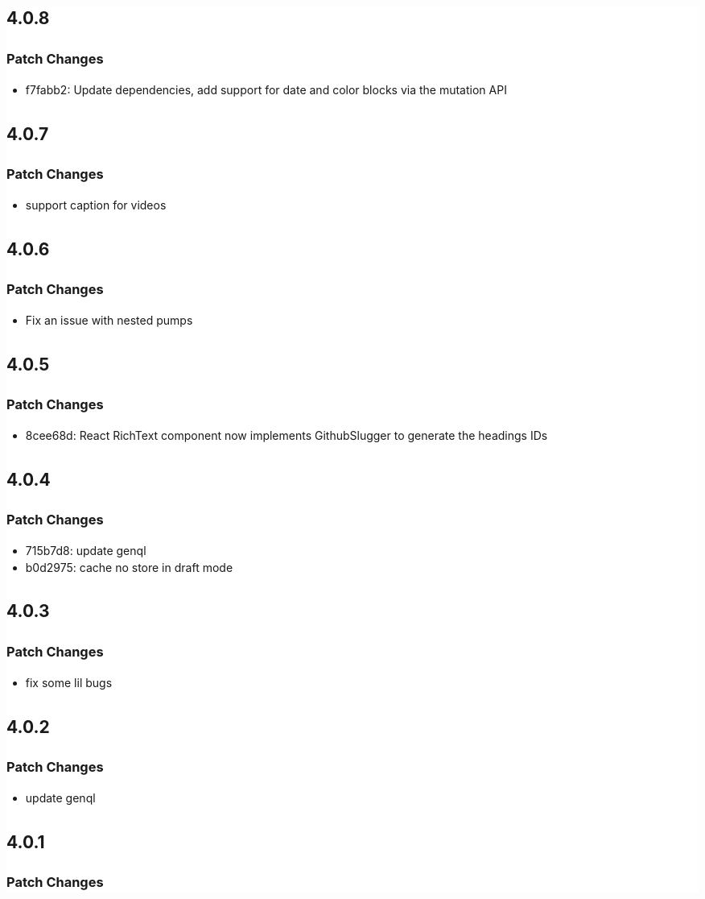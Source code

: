 ## 4.0.8

### Patch Changes

- f7fabb2: Update dependencies, add support for date and color blocks via the mutation API

## 4.0.7

### Patch Changes

- support caption for videos

## 4.0.6

### Patch Changes

- Fix an issue with nested pumps

## 4.0.5

### Patch Changes

- 8cee68d: React RichText component now implements GithubSlugger to generate the headings IDs

## 4.0.4

### Patch Changes

- 715b7d8: update genql
- b0d2975: cache no store in draft mode

## 4.0.3

### Patch Changes

- fix some lil bugs

## 4.0.2

### Patch Changes

- update genql

## 4.0.1

### Patch Changes
